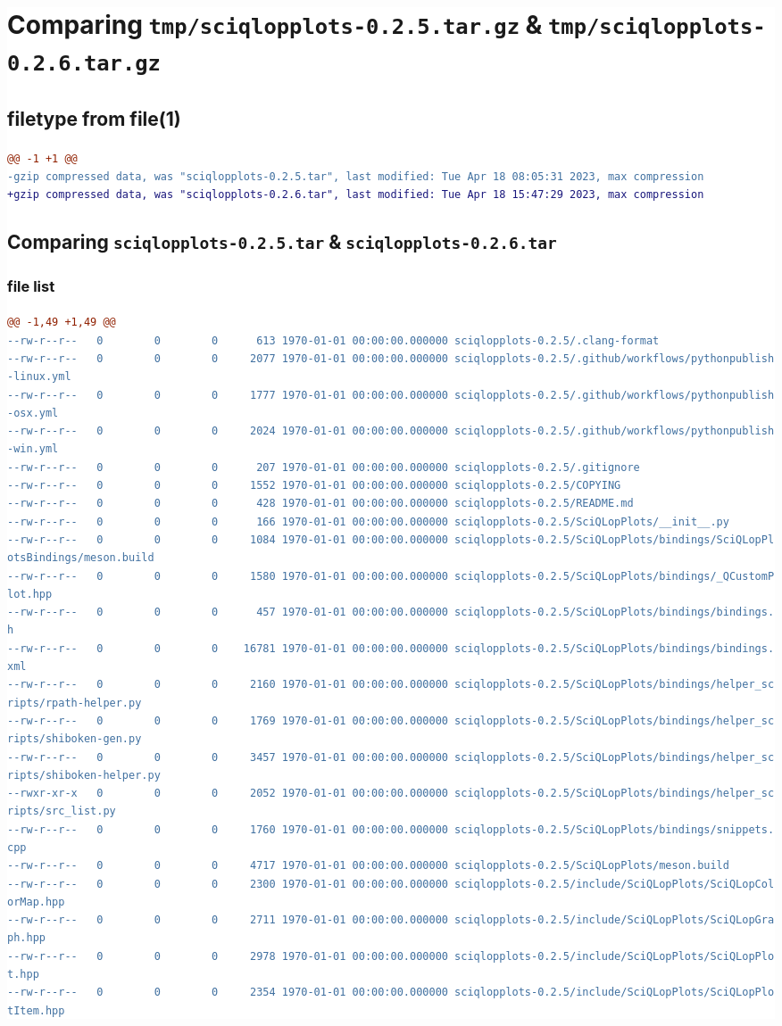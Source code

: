 # Comparing `tmp/sciqlopplots-0.2.5.tar.gz` & `tmp/sciqlopplots-0.2.6.tar.gz`

## filetype from file(1)

```diff
@@ -1 +1 @@
-gzip compressed data, was "sciqlopplots-0.2.5.tar", last modified: Tue Apr 18 08:05:31 2023, max compression
+gzip compressed data, was "sciqlopplots-0.2.6.tar", last modified: Tue Apr 18 15:47:29 2023, max compression
```

## Comparing `sciqlopplots-0.2.5.tar` & `sciqlopplots-0.2.6.tar`

### file list

```diff
@@ -1,49 +1,49 @@
--rw-r--r--   0        0        0      613 1970-01-01 00:00:00.000000 sciqlopplots-0.2.5/.clang-format
--rw-r--r--   0        0        0     2077 1970-01-01 00:00:00.000000 sciqlopplots-0.2.5/.github/workflows/pythonpublish-linux.yml
--rw-r--r--   0        0        0     1777 1970-01-01 00:00:00.000000 sciqlopplots-0.2.5/.github/workflows/pythonpublish-osx.yml
--rw-r--r--   0        0        0     2024 1970-01-01 00:00:00.000000 sciqlopplots-0.2.5/.github/workflows/pythonpublish-win.yml
--rw-r--r--   0        0        0      207 1970-01-01 00:00:00.000000 sciqlopplots-0.2.5/.gitignore
--rw-r--r--   0        0        0     1552 1970-01-01 00:00:00.000000 sciqlopplots-0.2.5/COPYING
--rw-r--r--   0        0        0      428 1970-01-01 00:00:00.000000 sciqlopplots-0.2.5/README.md
--rw-r--r--   0        0        0      166 1970-01-01 00:00:00.000000 sciqlopplots-0.2.5/SciQLopPlots/__init__.py
--rw-r--r--   0        0        0     1084 1970-01-01 00:00:00.000000 sciqlopplots-0.2.5/SciQLopPlots/bindings/SciQLopPlotsBindings/meson.build
--rw-r--r--   0        0        0     1580 1970-01-01 00:00:00.000000 sciqlopplots-0.2.5/SciQLopPlots/bindings/_QCustomPlot.hpp
--rw-r--r--   0        0        0      457 1970-01-01 00:00:00.000000 sciqlopplots-0.2.5/SciQLopPlots/bindings/bindings.h
--rw-r--r--   0        0        0    16781 1970-01-01 00:00:00.000000 sciqlopplots-0.2.5/SciQLopPlots/bindings/bindings.xml
--rw-r--r--   0        0        0     2160 1970-01-01 00:00:00.000000 sciqlopplots-0.2.5/SciQLopPlots/bindings/helper_scripts/rpath-helper.py
--rw-r--r--   0        0        0     1769 1970-01-01 00:00:00.000000 sciqlopplots-0.2.5/SciQLopPlots/bindings/helper_scripts/shiboken-gen.py
--rw-r--r--   0        0        0     3457 1970-01-01 00:00:00.000000 sciqlopplots-0.2.5/SciQLopPlots/bindings/helper_scripts/shiboken-helper.py
--rwxr-xr-x   0        0        0     2052 1970-01-01 00:00:00.000000 sciqlopplots-0.2.5/SciQLopPlots/bindings/helper_scripts/src_list.py
--rw-r--r--   0        0        0     1760 1970-01-01 00:00:00.000000 sciqlopplots-0.2.5/SciQLopPlots/bindings/snippets.cpp
--rw-r--r--   0        0        0     4717 1970-01-01 00:00:00.000000 sciqlopplots-0.2.5/SciQLopPlots/meson.build
--rw-r--r--   0        0        0     2300 1970-01-01 00:00:00.000000 sciqlopplots-0.2.5/include/SciQLopPlots/SciQLopColorMap.hpp
--rw-r--r--   0        0        0     2711 1970-01-01 00:00:00.000000 sciqlopplots-0.2.5/include/SciQLopPlots/SciQLopGraph.hpp
--rw-r--r--   0        0        0     2978 1970-01-01 00:00:00.000000 sciqlopplots-0.2.5/include/SciQLopPlots/SciQLopPlot.hpp
--rw-r--r--   0        0        0     2354 1970-01-01 00:00:00.000000 sciqlopplots-0.2.5/include/SciQLopPlots/SciQLopPlotItem.hpp
```